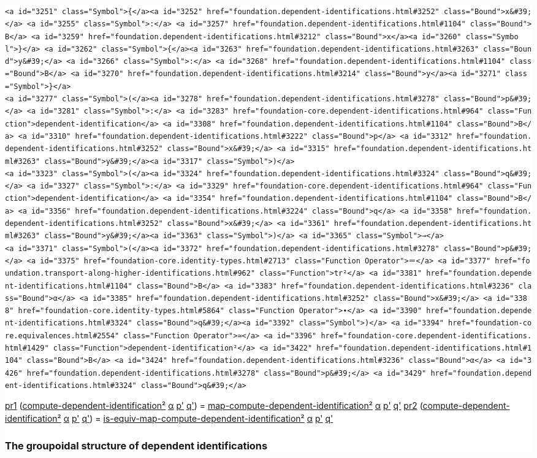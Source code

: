     <a id="3251" class="Symbol">{</a><a id="3252" href="foundation.dependent-identifications.html#3252" class="Bound">x&#39;</a> <a id="3255" class="Symbol">:</a> <a id="3257" href="foundation.dependent-identifications.html#1104" class="Bound">B</a> <a id="3259" href="foundation.dependent-identifications.html#3212" class="Bound">x</a><a id="3260" class="Symbol">}</a> <a id="3262" class="Symbol">{</a><a id="3263" href="foundation.dependent-identifications.html#3263" class="Bound">y&#39;</a> <a id="3266" class="Symbol">:</a> <a id="3268" href="foundation.dependent-identifications.html#1104" class="Bound">B</a> <a id="3270" href="foundation.dependent-identifications.html#3214" class="Bound">y</a><a id="3271" class="Symbol">}</a>
    <a id="3277" class="Symbol">(</a><a id="3278" href="foundation.dependent-identifications.html#3278" class="Bound">p&#39;</a> <a id="3281" class="Symbol">:</a> <a id="3283" href="foundation-core.dependent-identifications.html#964" class="Function">dependent-identification</a> <a id="3308" href="foundation.dependent-identifications.html#1104" class="Bound">B</a> <a id="3310" href="foundation.dependent-identifications.html#3222" class="Bound">p</a> <a id="3312" href="foundation.dependent-identifications.html#3252" class="Bound">x&#39;</a> <a id="3315" href="foundation.dependent-identifications.html#3263" class="Bound">y&#39;</a><a id="3317" class="Symbol">)</a>
    <a id="3323" class="Symbol">(</a><a id="3324" href="foundation.dependent-identifications.html#3324" class="Bound">q&#39;</a> <a id="3327" class="Symbol">:</a> <a id="3329" href="foundation-core.dependent-identifications.html#964" class="Function">dependent-identification</a> <a id="3354" href="foundation.dependent-identifications.html#1104" class="Bound">B</a> <a id="3356" href="foundation.dependent-identifications.html#3224" class="Bound">q</a> <a id="3358" href="foundation.dependent-identifications.html#3252" class="Bound">x&#39;</a> <a id="3361" href="foundation.dependent-identifications.html#3263" class="Bound">y&#39;</a><a id="3363" class="Symbol">)</a> <a id="3365" class="Symbol">→</a>
    <a id="3371" class="Symbol">(</a><a id="3372" href="foundation.dependent-identifications.html#3278" class="Bound">p&#39;</a> <a id="3375" href="foundation-core.identity-types.html#2713" class="Function Operator">＝</a> <a id="3377" href="foundation.transport-along-higher-identifications.html#962" class="Function">tr²</a> <a id="3381" href="foundation.dependent-identifications.html#1104" class="Bound">B</a> <a id="3383" href="foundation.dependent-identifications.html#3236" class="Bound">α</a> <a id="3385" href="foundation.dependent-identifications.html#3252" class="Bound">x&#39;</a> <a id="3388" href="foundation-core.identity-types.html#5864" class="Function Operator">∙</a> <a id="3390" href="foundation.dependent-identifications.html#3324" class="Bound">q&#39;</a><a id="3392" class="Symbol">)</a> <a id="3394" href="foundation-core.equivalences.html#2554" class="Function Operator">≃</a> <a id="3396" href="foundation-core.dependent-identifications.html#1429" class="Function">dependent-identification²</a> <a id="3422" href="foundation.dependent-identifications.html#1104" class="Bound">B</a> <a id="3424" href="foundation.dependent-identifications.html#3236" class="Bound">α</a> <a id="3426" href="foundation.dependent-identifications.html#3278" class="Bound">p&#39;</a> <a id="3429" href="foundation.dependent-identifications.html#3324" class="Bound">q&#39;</a>
  <a id="3434" href="foundation.dependent-pair-types.html#681" class="Field">pr1</a> <a id="3438" class="Symbol">(</a><a id="3439" href="foundation.dependent-identifications.html#3171" class="Function">compute-dependent-identification²</a> <a id="3473" href="foundation.dependent-identifications.html#3473" class="Bound">α</a> <a id="3475" href="foundation.dependent-identifications.html#3475" class="Bound">p&#39;</a> <a id="3478" href="foundation.dependent-identifications.html#3478" class="Bound">q&#39;</a><a id="3480" class="Symbol">)</a> <a id="3482" class="Symbol">=</a>
    <a id="3488" href="foundation.dependent-identifications.html#1130" class="Function">map-compute-dependent-identification²</a> <a id="3526" href="foundation.dependent-identifications.html#3473" class="Bound">α</a> <a id="3528" href="foundation.dependent-identifications.html#3475" class="Bound">p&#39;</a> <a id="3531" href="foundation.dependent-identifications.html#3478" class="Bound">q&#39;</a>
  <a id="3536" href="foundation.dependent-pair-types.html#693" class="Field">pr2</a> <a id="3540" class="Symbol">(</a><a id="3541" href="foundation.dependent-identifications.html#3171" class="Function">compute-dependent-identification²</a> <a id="3575" href="foundation.dependent-identifications.html#3575" class="Bound">α</a> <a id="3577" href="foundation.dependent-identifications.html#3577" class="Bound">p&#39;</a> <a id="3580" href="foundation.dependent-identifications.html#3580" class="Bound">q&#39;</a><a id="3582" class="Symbol">)</a> <a id="3584" class="Symbol">=</a>
    <a id="3590" href="foundation.dependent-identifications.html#2610" class="Function">is-equiv-map-compute-dependent-identification²</a> <a id="3637" href="foundation.dependent-identifications.html#3575" class="Bound">α</a> <a id="3639" href="foundation.dependent-identifications.html#3577" class="Bound">p&#39;</a> <a id="3642" href="foundation.dependent-identifications.html#3580" class="Bound">q&#39;</a>
</pre>
### The groupoidal structure of dependent identifications
